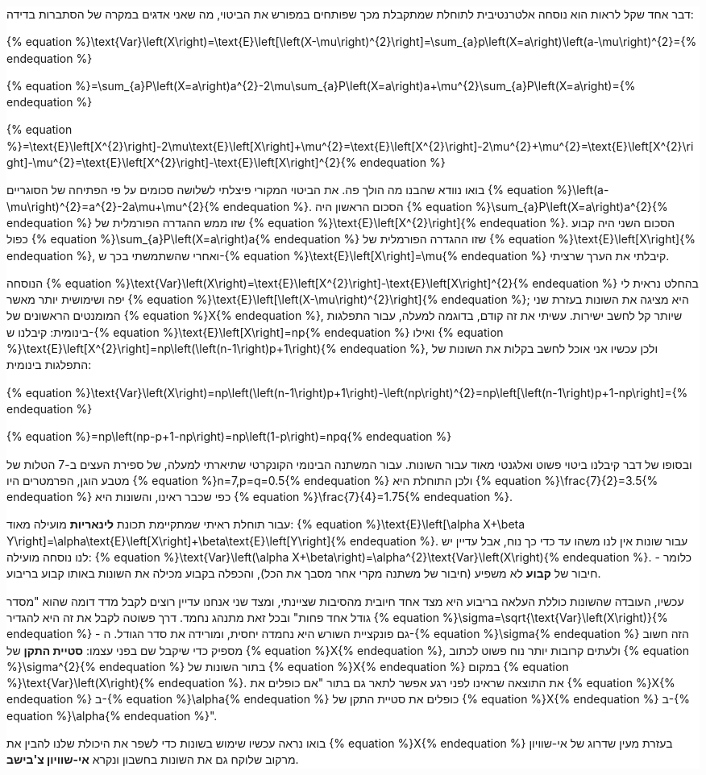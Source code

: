 דבר אחד שקל לראות הוא נוסחה אלטרנטיבית לתוחלת שמתקבלת מכך שפותחים במפורש את הביטוי, מה שאני אדגים במקרה של הסתברות בדידה:

{% equation %}\text{Var}\left(X\right)=\text{E}\left[\left(X-\mu\right)^{2}\right]=\sum_{a}p\left(X=a\right)\left(a-\mu\right)^{2}={% endequation %}

{% equation %}=\sum_{a}P\left(X=a\right)a^{2}-2\mu\sum_{a}P\left(X=a\right)a+\mu^{2}\sum_{a}P\left(X=a\right)={% endequation %}

{% equation %}=\text{E}\left[X^{2}\right]-2\mu\text{E}\left[X\right]+\mu^{2}=\text{E}\left[X^{2}\right]-2\mu^{2}+\mu^{2}=\text{E}\left[X^{2}\right]-\mu^{2}=\text{E}\left[X^{2}\right]-\text{E}\left[X\right]^{2}{% endequation %}

בואו נוודא שהבנו מה הולך פה. את הביטוי המקורי פיצלתי לשלושה סכומים על פי הפתיחה של הסוגריים {% equation %}\left(a-\mu\right)^{2}=a^{2}-2a\mu+\mu^{2}{% endequation %}. הסכום הראשון היה {% equation %}\sum_{a}P\left(X=a\right)a^{2}{% endequation %} שזו ממש ההגדרה הפורמלית של {% equation %}\text{E}\left[X^{2}\right]{% endequation %}. הסכום השני היה קבוע כפול {% equation %}\sum_{a}P\left(X=a\right)a{% endequation %} שזו ההגדרה הפורמלית של {% equation %}\text{E}\left[X\right]{% endequation %}, ואחרי שהשתמשתי בכך ש-{% equation %}\text{E}\left[X\right]=\mu{% endequation %} קיבלתי את הערך שרציתי. 

הנוסחה {% equation %}\text{Var}\left(X\right)=\text{E}\left[X^{2}\right]-\text{E}\left[X\right]^{2}{% endequation %} בהחלט נראית לי יפה ושימושית יותר מאשר {% equation %}\text{E}\left[\left(X-\mu\right)^{2}\right]{% endequation %}; היא מציגה את השונות בעזרת שני המומנטים הראשונים של {% equation %}X{% endequation %}, שיותר קל לחשב ישירות. עשיתי את זה קודם, בדוגמה למעלה, עבור התפלגות בינומית: קיבלנו ש-{% equation %}\text{E}\left[X\right]=np{% endequation %} ואילו {% equation %}\text{E}\left[X^{2}\right]=np\left(\left(n-1\right)p+1\right){% endequation %}, ולכן עכשיו אני אוכל לחשב בקלות את השונות של התפלגות בינומית:

{% equation %}\text{Var}\left(X\right)=np\left(\left(n-1\right)p+1\right)-\left(np\right)^{2}=np\left[\left(n-1\right)p+1-np\right]={% endequation %}

{% equation %}=np\left(np-p+1-np\right)=np\left(1-p\right)=npq{% endequation %}

ובסופו של דבר קיבלנו ביטוי פשוט ואלגנטי מאוד עבור השונות. עבור המשתנה הבינומי הקונקרטי שתיארתי למעלה, של ספירת העצים ב-7 הטלות של מטבע הוגן, הפרמטרים היו {% equation %}n=7,p=q=0.5{% endequation %} ולכן התוחלת היא {% equation %}\frac{7}{2}=3.5{% endequation %} כפי שכבר ראינו, והשונות היא {% equation %}\frac{7}{4}=1.75{% endequation %}.

עבור תוחלת ראיתי שמתקיימת תכונת <strong>לינאריות</strong> מועילה מאוד: {% equation %}\text{E}\left[\alpha X+\beta Y\right]=\alpha\text{E}\left[X\right]+\beta\text{E}\left[Y\right]{% endequation %}. עבור שונות אין לנו משהו עד כדי כך נוח, אבל עדיין יש לנו נוסחה מועילה: {% equation %}\text{Var}\left(\alpha X+\beta\right)=\alpha^{2}\text{Var}\left(X\right){% endequation %}. כלומר - חיבור של <strong>קבוע</strong> לא משפיע (חיבור של משתנה מקרי אחר מסבך את הכל), והכפלה בקבוע מכילה את השונות באותו קבוע בריבוע.

עכשיו, העובדה שהשונות כוללת העלאה בריבוע היא מצד אחד חיובית מהסיבות שציינתי, ומצד שני אנחנו עדיין רוצים לקבל מדד דומה שהוא "מסדר גודל אחד פחות" ובכל זאת מתנהג נחמד. דרך פשוטה לקבל את זה היא להגדיר {% equation %}\sigma=\sqrt{\text{Var}\left(X\right)}{% endequation %} - גם פונקציית השורש היא נחמדה יחסית, ומורידה את סדר הגודל. ה-{% equation %}\sigma{% endequation %} הזה חשוב מספיק כדי שיקבל שם בפני עצמו: <strong>סטיית התקן</strong> של {% equation %}X{% endequation %}, ולעתים קרובות יותר נוח פשוט לכתוב {% equation %}\sigma^{2}{% endequation %} בתור השונות של {% equation %}X{% endequation %} במקום {% equation %}\text{Var}\left(X\right){% endequation %}. את התוצאה שראינו לפני רגע אפשר לתאר גם בתור "אם כופלים את {% equation %}X{% endequation %} ב-{% equation %}\alpha{% endequation %} כופלים את סטיית התקן של {% equation %}X{% endequation %} ב-{% equation %}\alpha{% endequation %}".

בואו נראה עכשיו שימוש בשונות כדי לשפר את היכולת שלנו להבין את {% equation %}X{% endequation %} בעזרת מעין שדרוג של אי-שוויון מרקוב שלוקח גם את השונות בחשבון ונקרא <strong>אי-שוויון צ'בישב</strong>.

